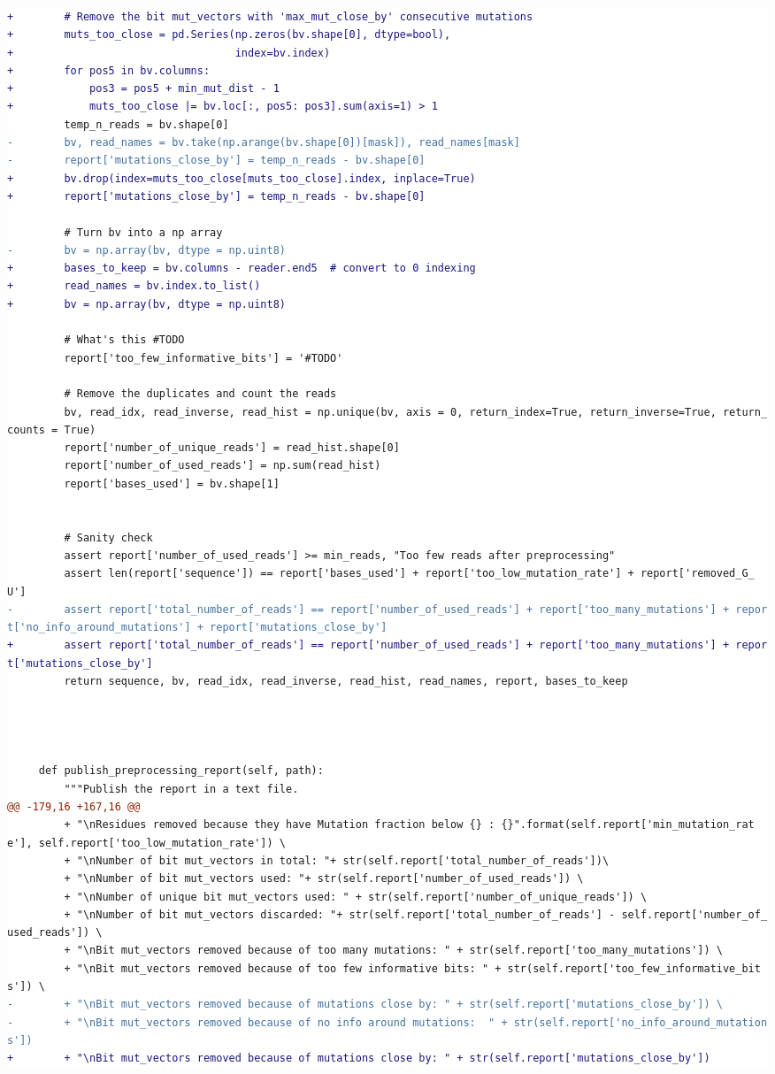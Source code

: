 ```diff
+        # Remove the bit mut_vectors with 'max_mut_close_by' consecutive mutations
+        muts_too_close = pd.Series(np.zeros(bv.shape[0], dtype=bool),
+                                   index=bv.index)
+        for pos5 in bv.columns:
+            pos3 = pos5 + min_mut_dist - 1
+            muts_too_close |= bv.loc[:, pos5: pos3].sum(axis=1) > 1
         temp_n_reads = bv.shape[0]
-        bv, read_names = bv.take(np.arange(bv.shape[0])[mask]), read_names[mask]
-        report['mutations_close_by'] = temp_n_reads - bv.shape[0] 
+        bv.drop(index=muts_too_close[muts_too_close].index, inplace=True)
+        report['mutations_close_by'] = temp_n_reads - bv.shape[0]
 
         # Turn bv into a np array
-        bv = np.array(bv, dtype = np.uint8)    
+        bases_to_keep = bv.columns - reader.end5  # convert to 0 indexing
+        read_names = bv.index.to_list()
+        bv = np.array(bv, dtype = np.uint8)
         
         # What's this #TODO
         report['too_few_informative_bits'] = '#TODO'
         
         # Remove the duplicates and count the reads
         bv, read_idx, read_inverse, read_hist = np.unique(bv, axis = 0, return_index=True, return_inverse=True, return_counts = True)
         report['number_of_unique_reads'] = read_hist.shape[0]
         report['number_of_used_reads'] = np.sum(read_hist)
         report['bases_used'] = bv.shape[1]
         
         
         # Sanity check
         assert report['number_of_used_reads'] >= min_reads, "Too few reads after preprocessing"
         assert len(report['sequence']) == report['bases_used'] + report['too_low_mutation_rate'] + report['removed_G_U']
-        assert report['total_number_of_reads'] == report['number_of_used_reads'] + report['too_many_mutations'] + report['no_info_around_mutations'] + report['mutations_close_by']
+        assert report['total_number_of_reads'] == report['number_of_used_reads'] + report['too_many_mutations'] + report['mutations_close_by']
         return sequence, bv, read_idx, read_inverse, read_hist, read_names, report, bases_to_keep
     
 
    
    
     def publish_preprocessing_report(self, path):
         """Publish the report in a text file.
@@ -179,16 +167,16 @@
         + "\nResidues removed because they have Mutation fraction below {} : {}".format(self.report['min_mutation_rate'], self.report['too_low_mutation_rate']) \
         + "\nNumber of bit mut_vectors in total: "+ str(self.report['total_number_of_reads'])\
         + "\nNumber of bit mut_vectors used: "+ str(self.report['number_of_used_reads']) \
         + "\nNumber of unique bit mut_vectors used: " + str(self.report['number_of_unique_reads']) \
         + "\nNumber of bit mut_vectors discarded: "+ str(self.report['total_number_of_reads'] - self.report['number_of_used_reads']) \
         + "\nBit mut_vectors removed because of too many mutations: " + str(self.report['too_many_mutations']) \
         + "\nBit mut_vectors removed because of too few informative bits: " + str(self.report['too_few_informative_bits']) \
-        + "\nBit mut_vectors removed because of mutations close by: " + str(self.report['mutations_close_by']) \
-        + "\nBit mut_vectors removed because of no info around mutations:  " + str(self.report['no_info_around_mutations'])
+        + "\nBit mut_vectors removed because of mutations close by: " + str(self.report['mutations_close_by'])
```